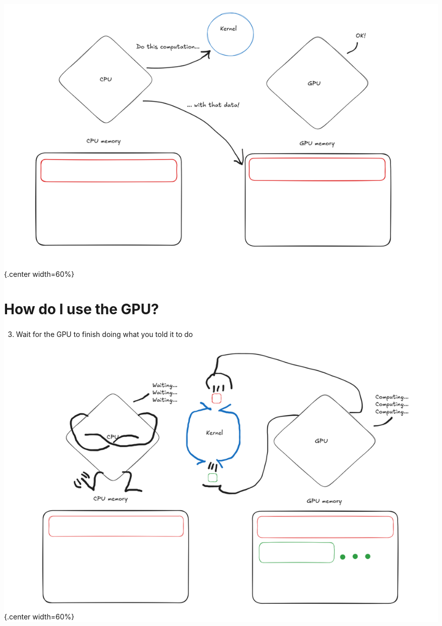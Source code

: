 ![](img/do_this_computation.png){.center width=60%}

# How do I use the GPU?

3. Wait for the GPU to finish doing what you told it to do

![](img/cpu_waits_on_gpu.png){.center width=60%}
